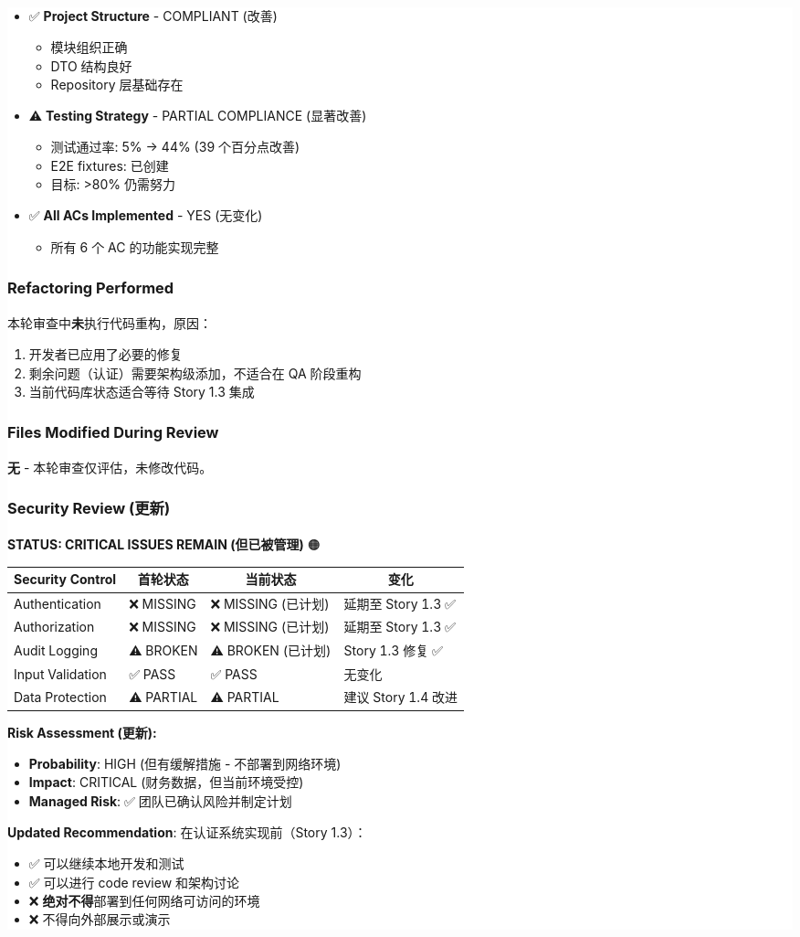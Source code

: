 - ✅ **Project Structure** - COMPLIANT (改善)

  - 模块组织正确
  - DTO 结构良好
  - Repository 层基础存在

- ⚠️ **Testing Strategy** - PARTIAL COMPLIANCE (显著改善)

  - 测试通过率: 5% → 44% (39 个百分点改善)
  - E2E fixtures: 已创建
  - 目标: >80% 仍需努力

- ✅ **All ACs Implemented** - YES (无变化)
  - 所有 6 个 AC 的功能实现完整

### Refactoring Performed

本轮审查中**未**执行代码重构，原因：

1. 开发者已应用了必要的修复
2. 剩余问题（认证）需要架构级添加，不适合在 QA 阶段重构
3. 当前代码库状态适合等待 Story 1.3 集成

### Files Modified During Review

**无** - 本轮审查仅评估，未修改代码。

### Security Review (更新)

**STATUS: CRITICAL ISSUES REMAIN (但已被管理)** 🟠

| Security Control | 首轮状态   | 当前状态            | 变化                |
| ---------------- | ---------- | ------------------- | ------------------- |
| Authentication   | ❌ MISSING | ❌ MISSING (已计划) | 延期至 Story 1.3 ✅ |
| Authorization    | ❌ MISSING | ❌ MISSING (已计划) | 延期至 Story 1.3 ✅ |
| Audit Logging    | ⚠️ BROKEN  | ⚠️ BROKEN (已计划)  | Story 1.3 修复 ✅   |
| Input Validation | ✅ PASS    | ✅ PASS             | 无变化              |
| Data Protection  | ⚠️ PARTIAL | ⚠️ PARTIAL          | 建议 Story 1.4 改进 |

**Risk Assessment (更新):**

- **Probability**: HIGH (但有缓解措施 - 不部署到网络环境)
- **Impact**: CRITICAL (财务数据，但当前环境受控)
- **Managed Risk**: ✅ 团队已确认风险并制定计划

**Updated Recommendation**:
在认证系统实现前（Story 1.3）：

- ✅ 可以继续本地开发和测试
- ✅ 可以进行 code review 和架构讨论
- ❌ **绝对不得**部署到任何网络可访问的环境
- ❌ 不得向外部展示或演示
